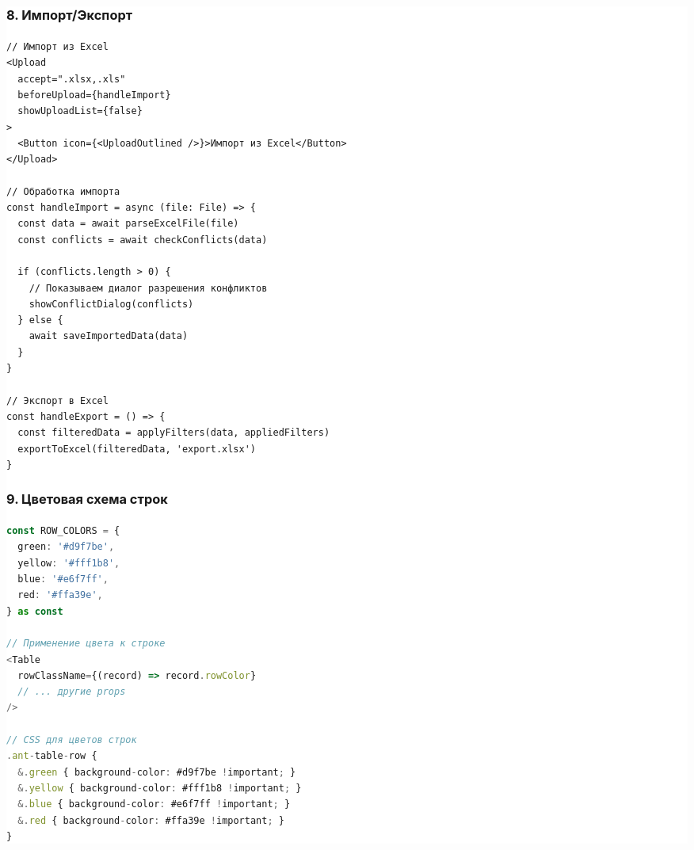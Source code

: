 ### 8. Импорт/Экспорт

```tsx
// Импорт из Excel
<Upload
  accept=".xlsx,.xls"
  beforeUpload={handleImport}
  showUploadList={false}
>
  <Button icon={<UploadOutlined />}>Импорт из Excel</Button>
</Upload>

// Обработка импорта
const handleImport = async (file: File) => {
  const data = await parseExcelFile(file)
  const conflicts = await checkConflicts(data)

  if (conflicts.length > 0) {
    // Показываем диалог разрешения конфликтов
    showConflictDialog(conflicts)
  } else {
    await saveImportedData(data)
  }
}

// Экспорт в Excel
const handleExport = () => {
  const filteredData = applyFilters(data, appliedFilters)
  exportToExcel(filteredData, 'export.xlsx')
}
```

### 9. Цветовая схема строк

```typescript
const ROW_COLORS = {
  green: '#d9f7be',
  yellow: '#fff1b8',
  blue: '#e6f7ff',
  red: '#ffa39e',
} as const

// Применение цвета к строке
<Table
  rowClassName={(record) => record.rowColor}
  // ... другие props
/>

// CSS для цветов строк
.ant-table-row {
  &.green { background-color: #d9f7be !important; }
  &.yellow { background-color: #fff1b8 !important; }
  &.blue { background-color: #e6f7ff !important; }
  &.red { background-color: #ffa39e !important; }
}
```
